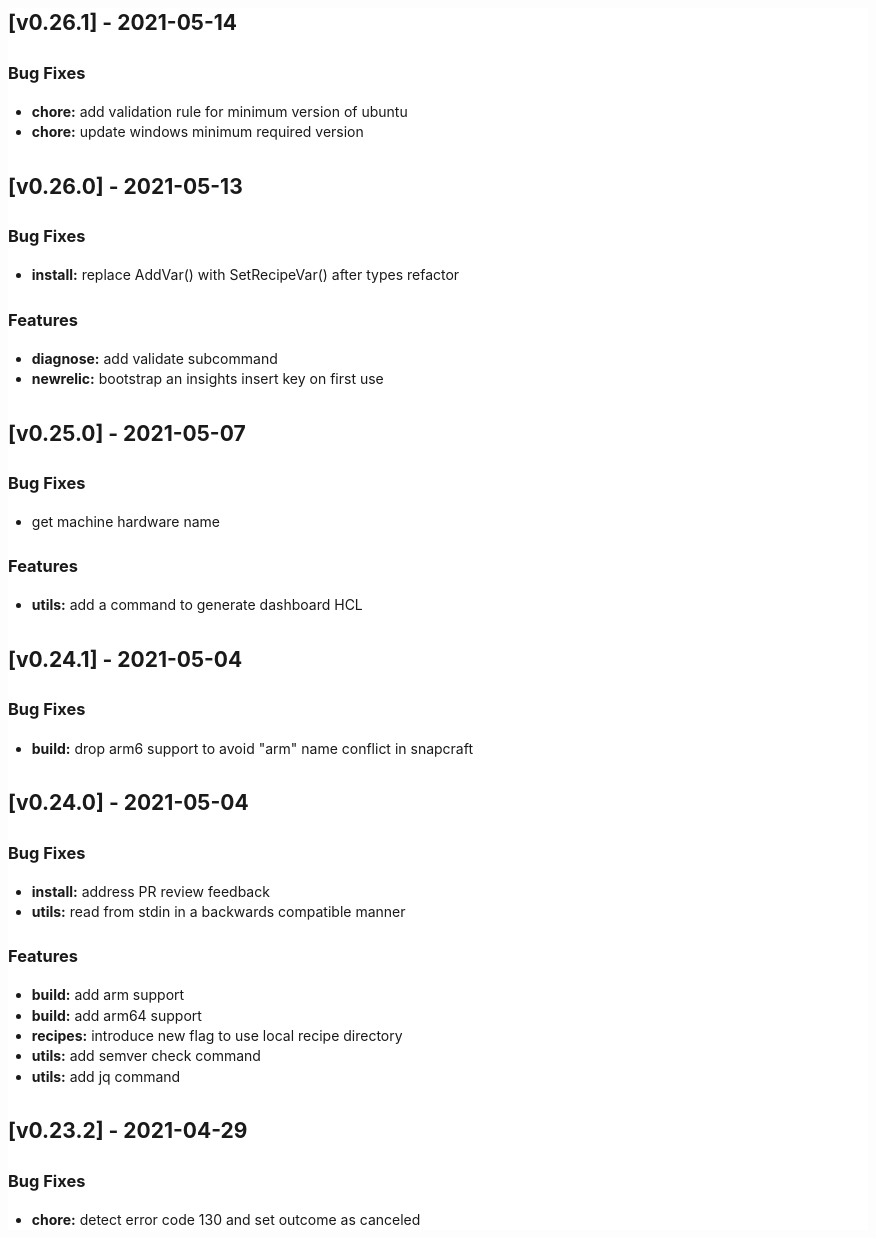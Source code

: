 <a name="v0.26.1"></a>
## [v0.26.1] - 2021-05-14
### Bug Fixes
- **chore:** add validation rule for minimum version of ubuntu
- **chore:** update windows minimum required version

<a name="v0.26.0"></a>
## [v0.26.0] - 2021-05-13
### Bug Fixes
- **install:** replace AddVar() with SetRecipeVar() after types refactor

### Features
- **diagnose:** add validate subcommand
- **newrelic:** bootstrap an insights insert key on first use

<a name="v0.25.0"></a>
## [v0.25.0] - 2021-05-07
### Bug Fixes
- get machine hardware name

### Features
- **utils:** add a command to generate dashboard HCL

<a name="v0.24.1"></a>
## [v0.24.1] - 2021-05-04
### Bug Fixes
- **build:** drop arm6 support to avoid "arm" name conflict in snapcraft

<a name="v0.24.0"></a>
## [v0.24.0] - 2021-05-04
### Bug Fixes
- **install:** address PR review feedback
- **utils:** read from stdin in a backwards compatible manner

### Features
- **build:** add arm support
- **build:** add arm64 support
- **recipes:** introduce new flag to use local recipe directory
- **utils:** add semver check command
- **utils:** add jq command

<a name="v0.23.2"></a>
## [v0.23.2] - 2021-04-29
### Bug Fixes
- **chore:** detect error code 130 and set outcome as canceled
